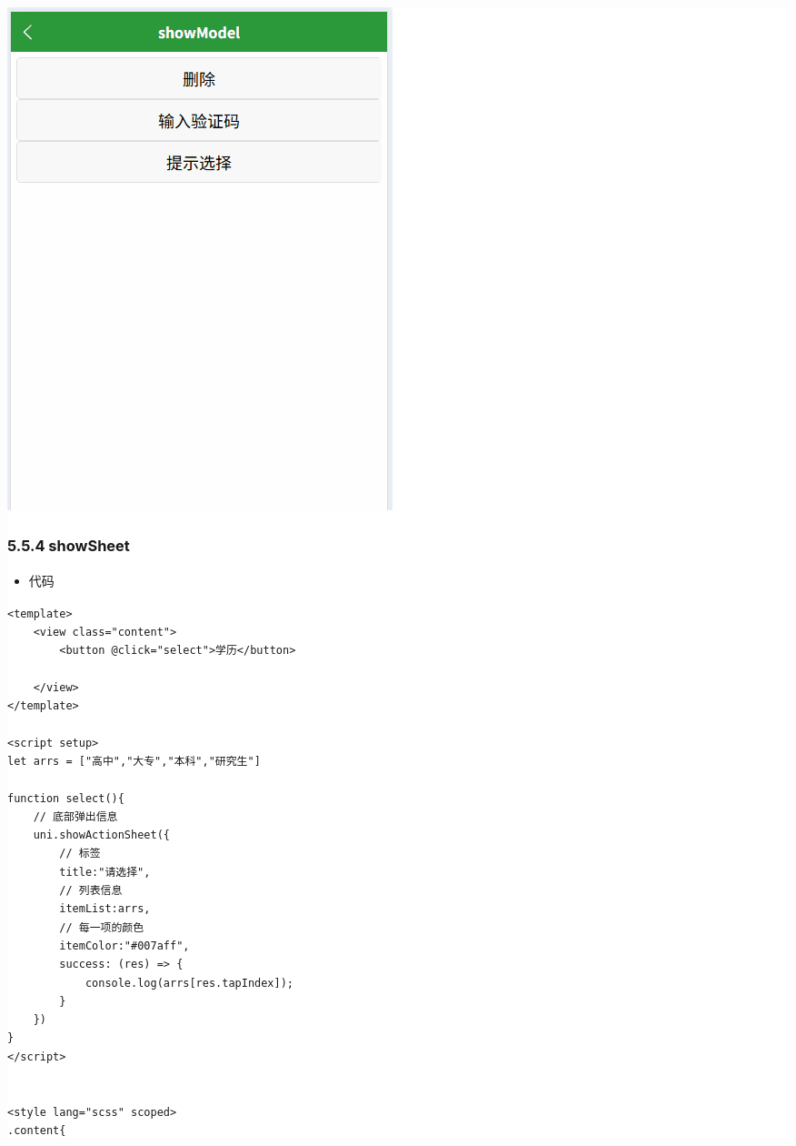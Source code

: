 ![](/application/uniapp/base/062.gif)

### 5.5.4 showSheet

- 代码

```vue
<template>
	<view class="content">
		<button @click="select">学历</button>
		
	</view>
</template>

<script setup>
let arrs = ["高中","大专","本科","研究生"]
	
function select(){
	// 底部弹出信息
	uni.showActionSheet({
		// 标签
		title:"请选择",
		// 列表信息
		itemList:arrs,
		// 每一项的颜色
		itemColor:"#007aff",
		success: (res) => {
			console.log(arrs[res.tapIndex]); 
		}
	})
}
</script>


<style lang="scss" scoped>
.content{
```